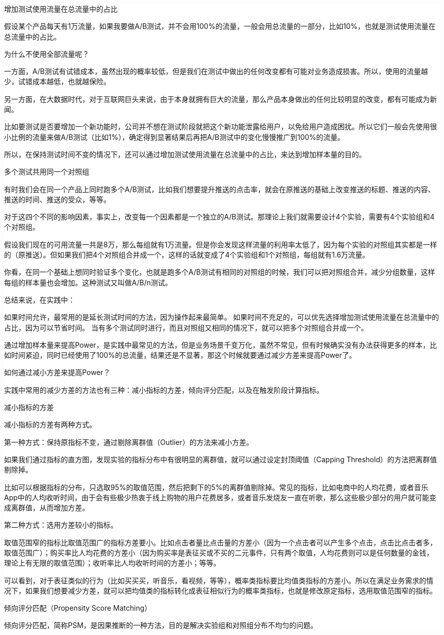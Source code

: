 增加测试使用流量在总流量中的占比

假设某个产品每天有1万流量，如果我要做A/B测试，并不会用100%的流量，一般会用总流量的一部分，比如10%，也就是测试使用流量在总流量中的占比。

为什么不使用全部流量呢？

一方面，A/B测试有试错成本，虽然出现的概率较低，但是我们在测试中做出的任何改变都有可能对业务造成损害。所以，使用的流量越少，试错成本越低，也就越保险。

另一方面，在大数据时代，对于互联网巨头来说，由于本身就拥有巨大的流量，那么产品本身做出的任何比较明显的改变，都有可能成为新闻。

比如要测试是否要增加一个新功能时，公司并不想在测试阶段就把这个新功能泄露给用户，以免给用户造成困扰。所以它们一般会先使用很小比例的流量来做A/B测试（比如1%），确定得到显著结果后再把A/B测试中的变化慢慢推广到100%的流量。

所以，在保持测试时间不变的情况下，还可以通过增加测试使用流量在总流量中的占比，来达到增加样本量的目的。

多个测试共用同一个对照组

有时我们会在同一个产品上同时跑多个A/B测试，比如我们想要提升推送的点击率，就会在原推送的基础上改变推送的标题、推送的内容、推送的时间、推送的受众，等等。

对于这四个不同的影响因素，事实上，改变每一个因素都是一个独立的A/B测试。那理论上我们就需要设计4个实验，需要有4个实验组和4个对照组。

假设我们现在的可用流量一共是8万，那么每组就有1万流量。但是你会发现这样流量的利用率太低了，因为每个实验的对照组其实都是一样的（原推送）。但如果我们把4个对照组合并成一个，这样的话就变成了4个实验组和1个对照组，每组就有1.6万流量。

你看，在同一个基础上想同时验证多个变化，也就是跑多个A/B测试有相同的对照组的时候，我们可以把对照组合并，减少分组数量，这样每组的样本量也会增加。这种测试又叫做A/B/n测试。

总结来说，在实践中：


如果时间允许，最常用的是延长测试时间的方法，因为操作起来最简单。
如果时间不充足的，可以优先选择增加测试使用流量在总流量中的占比，因为可以节省时间。
当有多个测试同时进行，而且对照组又相同的情况下，就可以把多个对照组合并成一个。


通过增加样本量来提高Power，是实践中最常见的方法，但是业务场景千变万化，虽然不常见，但有时候确实没有办法获得更多的样本，比如时间紧迫，同时已经使用了100%的总流量，结果还是不显著，那这个时候就要通过减少方差来提高Power了。

如何通过减小方差来提高Power？

实践中常用的减少方差的方法也有三种：减小指标的方差，倾向评分匹配，以及在触发阶段计算指标。

减小指标的方差

减小指标的方差有两种方式。

第一种方式：保持原指标不变，通过剔除离群值（Outlier）的方法来减小方差。

如果我们通过指标的直方图，发现实验的指标分布中有很明显的离群值，就可以通过设定封顶阈值（Capping Threshold）的方法把离群值剔除掉。

比如可以根据指标的分布，只选取95%的取值范围，然后把剩下的5%的离群值剔除掉。常见的指标，比如电商中的人均花费，或者音乐App中的人均收听时间，由于会有些极少热衷于线上购物的用户花费居多，或者音乐发烧友一直在听歌，那么这些极少部分的用户就可能变成离群值，从而增加方差。

第二种方式：选用方差较小的指标。

取值范围窄的指标比取值范围广的指标方差要小。比如点击者量比点击量的方差小（因为一个点击者可以产生多个点击，点击比点击者多，取值范围广）；购买率比人均花费的方差小（因为购买率是表征买或不买的二元事件，只有两个取值，人均花费则可以是任何数量的金钱，理论上有无限的取值范围）；收听率比人均收听时间的方差小；等等。

可以看到，对于表征类似的行为（比如买买买，听音乐，看视频，等等），概率类指标要比均值类指标的方差小。所以在满足业务需求的情况下，如果我们想要减少方差，就可以把均值类的指标转化成表征相似行为的概率类指标，也就是修改原定指标，选用取值范围窄的指标。

倾向评分匹配（Propensity Score Matching）

倾向评分匹配，简称PSM，是因果推断的一种方法，目的是解决实验组和对照组分布不均匀的问题。
